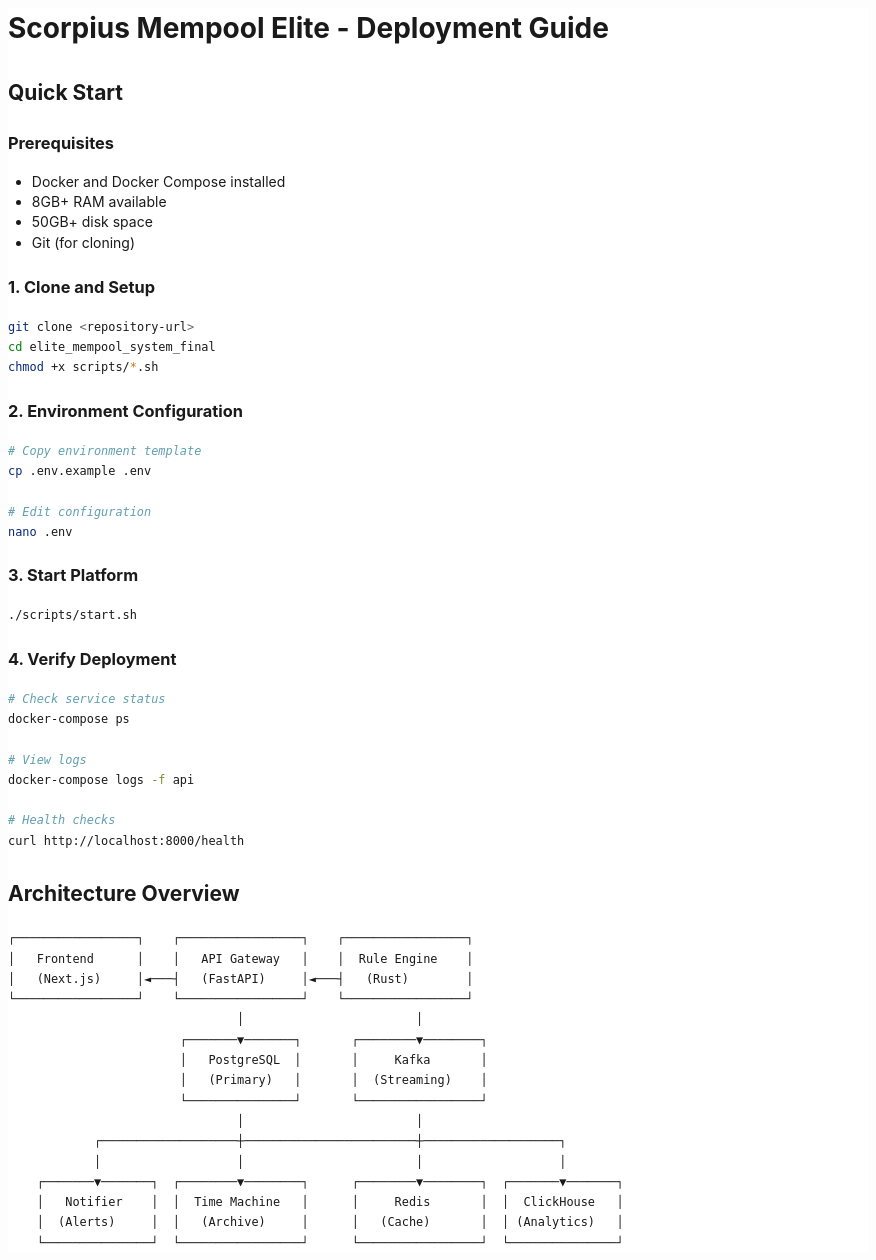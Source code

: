 # Scorpius Mempool Elite - Deployment Guide

## Quick Start

### Prerequisites
- Docker and Docker Compose installed
- 8GB+ RAM available
- 50GB+ disk space
- Git (for cloning)

### 1. Clone and Setup
```bash
git clone <repository-url>
cd elite_mempool_system_final
chmod +x scripts/*.sh
```

### 2. Environment Configuration
```bash
# Copy environment template
cp .env.example .env

# Edit configuration
nano .env
```

### 3. Start Platform
```bash
./scripts/start.sh
```

### 4. Verify Deployment
```bash
# Check service status
docker-compose ps

# View logs
docker-compose logs -f api

# Health checks
curl http://localhost:8000/health
```

## Architecture Overview

```
┌─────────────────┐    ┌─────────────────┐    ┌─────────────────┐
│   Frontend      │    │   API Gateway   │    │  Rule Engine    │
│   (Next.js)     │◄───┤   (FastAPI)     │◄───┤   (Rust)        │
└─────────────────┘    └─────────────────┘    └─────────────────┘
                                │                        │
                        ┌───────▼───────┐       ┌────────▼────────┐
                        │   PostgreSQL  │       │     Kafka       │
                        │   (Primary)   │       │  (Streaming)    │
                        └───────────────┘       └─────────────────┘
                                │                        │
            ┌───────────────────┼────────────────────────┼───────────────────┐
            │                   │                        │                   │
    ┌───────▼───────┐  ┌────────▼────────┐      ┌────────▼────────┐  ┌───────▼───────┐
    │   Notifier    │  │  Time Machine   │      │     Redis       │  │  ClickHouse   │
    │  (Alerts)     │  │   (Archive)     │      │   (Cache)       │  │ (Analytics)   │
    └───────────────┘  └─────────────────┘      └─────────────────┘  └───────────────┘
```